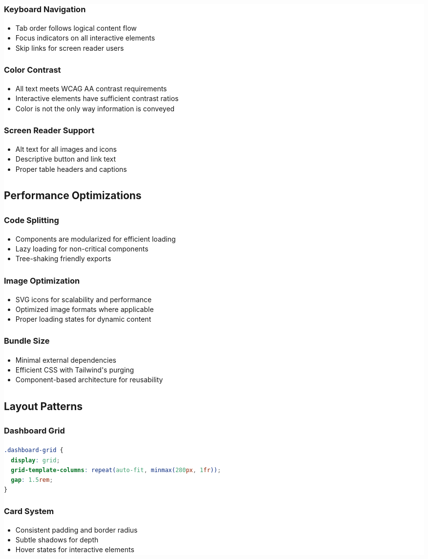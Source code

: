 ### Keyboard Navigation
- Tab order follows logical content flow
- Focus indicators on all interactive elements
- Skip links for screen reader users

### Color Contrast
- All text meets WCAG AA contrast requirements
- Interactive elements have sufficient contrast ratios
- Color is not the only way information is conveyed

### Screen Reader Support
- Alt text for all images and icons
- Descriptive button and link text
- Proper table headers and captions

## Performance Optimizations

### Code Splitting
- Components are modularized for efficient loading
- Lazy loading for non-critical components
- Tree-shaking friendly exports

### Image Optimization
- SVG icons for scalability and performance
- Optimized image formats where applicable
- Proper loading states for dynamic content

### Bundle Size
- Minimal external dependencies
- Efficient CSS with Tailwind's purging
- Component-based architecture for reusability

## Layout Patterns

### Dashboard Grid
```css
.dashboard-grid {
  display: grid;
  grid-template-columns: repeat(auto-fit, minmax(280px, 1fr));
  gap: 1.5rem;
}
```

### Card System
- Consistent padding and border radius
- Subtle shadows for depth
- Hover states for interactive elements
